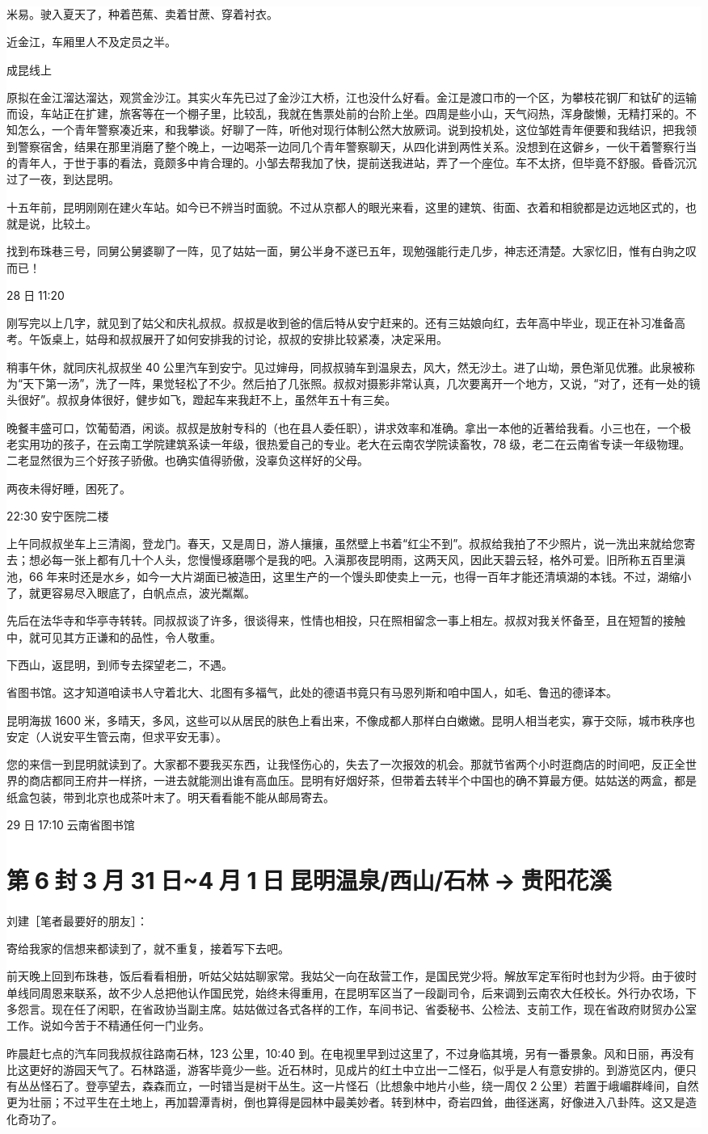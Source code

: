 米易。驶入夏天了，种着芭蕉、卖着甘蔗、穿着衬衣。

近金江，车厢里人不及定员之半。

成昆线上

原拟在金江溜达溜达，观赏金沙江。其实火车先已过了金沙江大桥，江也没什么好看。金江是渡口市的一个区，为攀枝花钢厂和钛矿的运输而设，车站正在扩建，旅客等在一个棚子里，比较乱，我就在售票处前的台阶上坐。四周是些小山，天气闷热，浑身酸懒，无精打采的。不知怎么，一个青年警察凑近来，和我攀谈。好聊了一阵，听他对现行体制公然大放厥词。说到投机处，这位邹姓青年便要和我结识，把我领到警察宿舍，结果在那里消磨了整个晚上，一边喝茶一边同几个青年警察聊天，从四化讲到两性关系。没想到在这僻乡，一伙干着警察行当的青年人，于世于事的看法，竟颇多中肯合理的。小邹去帮我加了快，提前送我进站，弄了一个座位。车不太挤，但毕竟不舒服。昏昏沉沉过了一夜，到达昆明。

十五年前，昆明刚刚在建火车站。如今已不辨当时面貌。不过从京都人的眼光来看，这里的建筑、街面、衣着和相貌都是边远地区式的，也就是说，比较土。

找到布珠巷三号，同舅公舅婆聊了一阵，见了姑姑一面，舅公半身不遂已五年，现勉强能行走几步，神志还清楚。大家忆旧，惟有白驹之叹而已！

28 日 11:20

刚写完以上几字，就见到了姑父和庆礼叔叔。叔叔是收到爸的信后特从安宁赶来的。还有三姑娘向红，去年高中毕业，现正在补习准备高考。午饭桌上，姑母和叔叔展开了如何安排我的讨论，叔叔的安排比较紧凑，决定采用。

稍事午休，就同庆礼叔叔坐 40 公里汽车到安宁。见过婶母，同叔叔骑车到温泉去，风大，然无沙土。进了山坳，景色渐见优雅。此泉被称为“天下第一汤”，洗了一阵，果觉轻松了不少。然后拍了几张照。叔叔对摄影非常认真，几次要离开一个地方，又说，“对了，还有一处的镜头很好”。叔叔身体很好，健步如飞，蹬起车来我赶不上，虽然年五十有三矣。

晚餐丰盛可口，饮葡萄酒，闲谈。叔叔是放射专科的（也在县人委任职），讲求效率和准确。拿出一本他的近著给我看。小三也在，一个极老实用功的孩子，在云南工学院建筑系读一年级，很热爱自己的专业。老大在云南农学院读畜牧，78 级，老二在云南省专读一年级物理。二老显然很为三个好孩子骄傲。也确实值得骄傲，没辜负这样好的父母。

两夜未得好睡，困死了。

22:30 安宁医院二楼

上午同叔叔坐车上三清阁，登龙门。春天，又是周日，游人攘攘，虽然壁上书着“红尘不到”。叔叔给我拍了不少照片，说一洗出来就给您寄去；想必每一张上都有几十个人头，您慢慢琢磨哪个是我的吧。入滇那夜昆明雨，这两天风，因此天碧云轻，格外可爱。旧所称五百里滇池，66 年来时还是水乡，如今一大片湖面已被造田，这里生产的一个馒头即使卖上一元，也得一百年才能还清填湖的本钱。不过，湖缩小了，就更容易尽入眼底了，白帆点点，波光粼粼。

先后在法华寺和华亭寺转转。同叔叔谈了许多，很谈得来，性情也相投，只在照相留念一事上相左。叔叔对我关怀备至，且在短暂的接触中，就可见其方正谦和的品性，令人敬重。

下西山，返昆明，到师专去探望老二，不遇。

省图书馆。这才知道咱读书人守着北大、北图有多福气，此处的德语书竟只有马恩列斯和咱中国人，如毛、鲁迅的德译本。

昆明海拔 1600 米，多晴天，多风，这些可以从居民的肤色上看出来，不像成都人那样白白嫩嫩。昆明人相当老实，寡于交际，城市秩序也安定（人说安平生管云南，但求平安无事）。

您的来信一到昆明就读到了。大家都不要我买东西，让我怪伤心的，失去了一次报效的机会。那就节省两个小时逛商店的时间吧，反正全世界的商店都同王府井一样挤，一进去就能测出谁有高血压。昆明有好烟好茶，但带着去转半个中国也的确不算最方便。姑姑送的两盒，都是纸盒包装，带到北京也成茶叶末了。明天看看能不能从邮局寄去。

29 日 17:10 云南省图书馆

# 第 6 封 3 月 31 日~4 月 1 日 昆明温泉/西山/石林 → 贵阳花溪

刘建［笔者最要好的朋友］：

寄给我家的信想来都读到了，就不重复，接着写下去吧。

前天晚上回到布珠巷，饭后看看相册，听姑父姑姑聊家常。我姑父一向在敌营工作，是国民党少将。解放军定军衔时也封为少将。由于彼时单线同周恩来联系，故不少人总把他认作国民党，始终未得重用，在昆明军区当了一段副司令，后来调到云南农大任校长。外行办农场，下多怨言。现在任了闲职，在省政协当副主席。姑姑做过各式各样的工作，车间书记、省委秘书、公检法、支前工作，现在省政府财贸办公室工作。说如今苦于不精通任何一门业务。

昨晨赶七点的汽车同我叔叔往路南石林，123 公里，10:40 到。在电视里早到过这里了，不过身临其境，另有一番景象。风和日丽，再没有比这更好的游园天气了。石林路遥，游客毕竟少一些。近石林时，见成片的红土中立出一二怪石，似乎是人有意安排的。到游览区内，便只有丛丛怪石了。登亭望去，森森而立，一时错当是树干丛生。这一片怪石（比想象中地片小些，绕一周仅 2 公里）若置于峨嵋群峰间，自然更为壮丽；不过平生在土地上，再加碧潭青树，倒也算得是园林中最美妙者。转到林中，奇岩四耸，曲径迷离，好像进入八卦阵。这又是造化奇功了。
